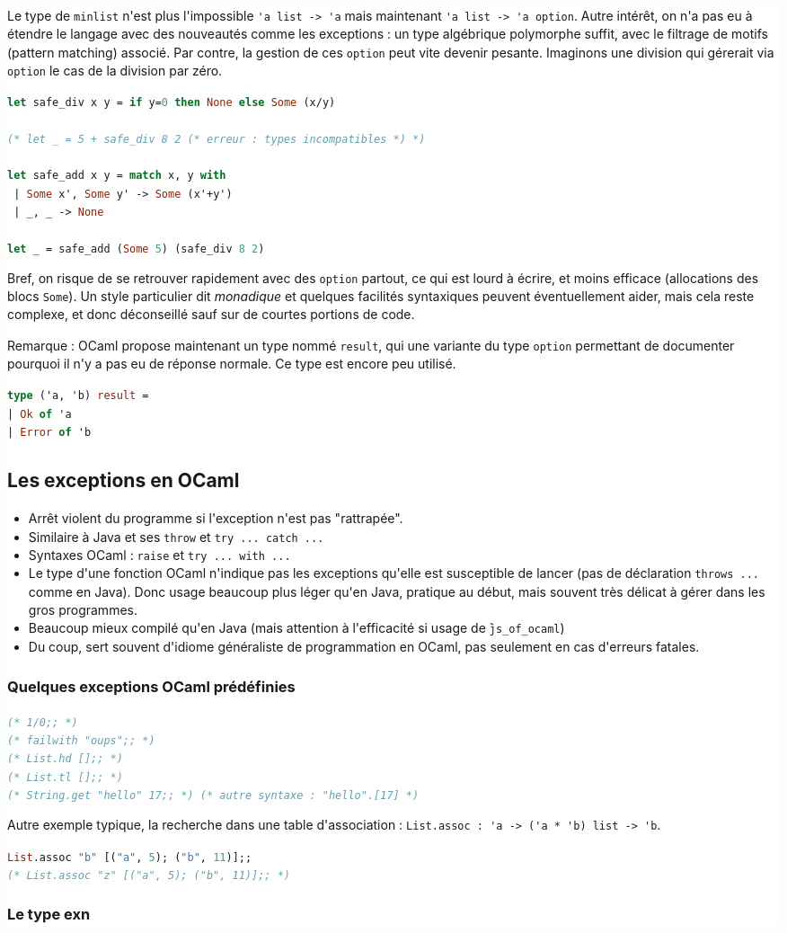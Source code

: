 Le type de `minlist` n'est plus l'impossible `'a list -> 'a` mais maintenant `'a list -> 'a option`. Autre intérêt, on n'a pas eu à étendre le langage avec des nouveautés comme les exceptions : un type algébrique polymorphe suffit, avec le filtrage de motifs (pattern matching) associé. Par contre, la gestion de ces `option` peut vite devenir pesante. Imaginons une division qui gérerait via `option` le cas de la division par zéro.

```ocaml
let safe_div x y = if y=0 then None else Some (x/y)

(* let _ = 5 + safe_div 8 2 (* erreur : types incompatibles *) *)

let safe_add x y = match x, y with
 | Some x', Some y' -> Some (x'+y')
 | _, _ -> None

let _ = safe_add (Some 5) (safe_div 8 2)
```
Bref, on risque de se retrouver rapidement avec des `option` partout, ce qui est lourd à écrire, et moins efficace (allocations des blocs `Some`). Un style particulier dit *monadique* et quelques facilités syntaxiques peuvent éventuellement aider, mais cela reste complexe, et donc déconseillé sauf sur de courtes portions de code.

Remarque : OCaml propose maintenant un type nommé `result`, qui une variante du type `option` permettant de documenter pourquoi il n'y a pas eu de réponse normale. Ce type est encore peu utilisé. 
```ocaml
type ('a, 'b) result = 
| Ok of 'a
| Error of 'b
```
## Les exceptions en OCaml

  - Arrêt violent du programme si l'exception n'est pas "rattrapée".
  - Similaire à Java et ses `throw` et `try ... catch ...`
  - Syntaxes OCaml : `raise` et `try ... with ...`
  - Le type d'une fonction OCaml n'indique pas les exceptions qu'elle est susceptible de lancer (pas de déclaration `throws ...` comme en Java). Donc usage beaucoup plus léger qu'en Java, pratique au début, mais souvent très délicat à gérer dans les gros programmes.
  - Beaucoup mieux compilé qu'en Java (mais attention à l'efficacité si usage de ̀`js_of_ocaml`)
  - Du coup, sert souvent d'idiome généraliste de programmation en OCaml, pas seulement en cas d'erreurs fatales.

### Quelques exceptions OCaml prédéfinies
```ocaml
(* 1/0;; *)
(* failwith "oups";; *)
(* List.hd [];; *)
(* List.tl [];; *)
(* String.get "hello" 17;; *) (* autre syntaxe : "hello".[17] *)
```
Autre exemple typique, la recherche dans une table d'association : `List.assoc : 'a -> ('a * 'b) list -> 'b`.
```ocaml
List.assoc "b" [("a", 5); ("b", 11)];;
(* List.assoc "z" [("a", 5); ("b", 11)];; *)
```
### Le type exn
